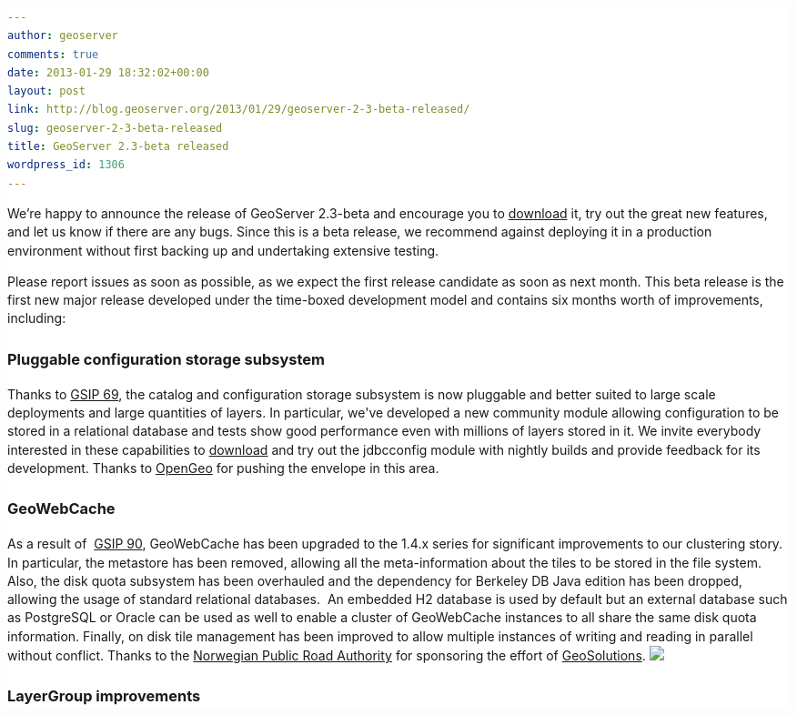 ```yaml
---
author: geoserver
comments: true
date: 2013-01-29 18:32:02+00:00
layout: post
link: http://blog.geoserver.org/2013/01/29/geoserver-2-3-beta-released/
slug: geoserver-2-3-beta-released
title: GeoServer 2.3-beta released
wordpress_id: 1306
---
```


We’re happy to announce the release of GeoServer 2.3-beta and encourage you to [download](http://geoserver.org/display/GEOS/GeoServer+2.3-beta) it, try out the great new features, and let us know if there are any bugs. Since this is a beta release, we recommend against deploying it in a production environment without first backing up and undertaking extensive testing.

Please report issues as soon as possible, as we expect the first release candidate as soon as next month. This beta release is the first new major release developed under the time-boxed development model and contains six months worth of improvements, including:


### Pluggable configuration storage subsystem


Thanks to [GSIP 69](http://geoserver.org/display/GEOS/GSIP+69+-+Catalog+scalability+enhancements), the catalog and configuration storage subsystem is now pluggable and better suited to large scale deployments and large quantities of layers. In particular, we've developed a new community module allowing configuration to be stored in a relational database and tests show good performance even with millions of layers stored in it. We invite everybody interested in these capabilities to [download](http://gridlock.opengeo.org/geoserver/master/community-latest/geoserver-2.3-SNAPSHOT-jdbcconfig-plugin.zip) and try out the jdbcconfig module with nightly builds and provide feedback for its development. Thanks to [OpenGeo](http://opengeo.org/) for pushing the envelope in this area.


### GeoWebCache


As a result of  [GSIP 90](http://geoserver.org/display/GEOS/GSIP+90+-+Upgrading+to+GWC+1.4.x), GeoWebCache has been upgraded to the 1.4.x series for significant improvements to our clustering story. In particular, the metastore has been removed, allowing all the meta-information about the tiles to be stored in the file system.
Also, the disk quota subsystem has been overhauled and the dependency for Berkeley DB Java edition has been dropped, allowing the usage of standard relational databases.  An embedded H2 database is used by default but an external database such as PostgreSQL or Oracle can be used as well to enable a cluster of GeoWebCache instances to all share the same disk quota information. Finally, on disk tile management has been improved to allow multiple instances of writing and reading in parallel without conflict. Thanks to the [Norwegian Public Road Authority](http://www.vegvesen.no/en/The+NPRA) for sponsoring the effort of [GeoSolutions](http://www.geo-solutions.it/).
[![](/img/uploads/gwc-nq8-201x300.png)](http://blog.geoserver.org/2013/01/29/geoserver-2-3-beta-released/gwc-nq8/)


### LayerGroup improvements
